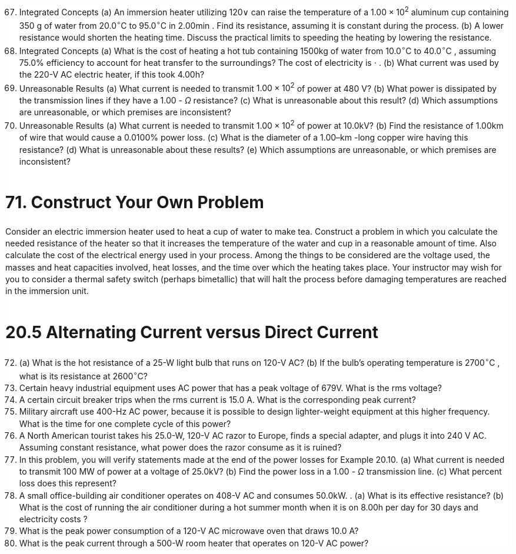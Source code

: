 67. Integrated Concepts (a) An immersion heater utilizing $\textstyle 1 2 0 \vee$ can raise the temperature of a $1 . 0 0 \times 1 0 ^ { 2 }$ aluminum cup containing $3 5 0 ~ \mathrm { g }$ of water from $2 0 . 0 ^ { \circ } \mathrm { C }$ to $9 5 . 0 ^ { \circ } \mathrm { C }$ in $2 . 0 0 \mathrm { { m i n } }$ . Find its resistance, assuming it is constant during the process. (b) A lower resistance would shorten the heating time. Discuss the practical limits to speeding the heating by lowering the resistance.   
68. Integrated Concepts (a) What is the cost of heating a hot tub containing $1 5 0 0 \mathsf { k g }$ of water from $1 0 . 0 ^ { \circ } \mathrm { C }$ to $4 0 . 0 ^ { \circ } \mathrm { C }$ , assuming $7 5 . 0 \%$ efficiency to account for heat transfer to the surroundings? The cost of electricity is $\cdot$ . (b) What current was used by the 220-V AC electric heater, if this took $4 . 0 0 \mathsf { h ? }$   
69. Unreasonable Results (a) What current is needed to transmit $1 . 0 0 \times 1 0 ^ { 2 }$ of power at 480 V? (b) What power is dissipated by the transmission lines if they have a $1 . 0 0 \textrm { - } \Omega$ resistance? (c) What is unreasonable about this result? (d) Which assumptions are unreasonable, or which premises are inconsistent?   
70. Unreasonable Results (a) What current is needed to transmit $1 . 0 0 \times 1 0 ^ { 2 }$ of power at $\mathsf { 1 0 . 0 k V ? }$ (b) Find the resistance of $1 . 0 0 \mathsf { k m }$ of wire that would cause a $0 . 0 1 0 0 \%$ power loss. (c) What is the diameter of a $\mathsf { 1 . 0 0 – k m }$ -long copper wire having this resistance? (d) What is unreasonable about these results? (e) Which assumptions are unreasonable, or which premises are inconsistent?

# 71. Construct Your Own Problem

Consider an electric immersion heater used to heat a cup of water to make tea. Construct a problem in which you calculate the needed resistance of the heater so that it increases the temperature of the water and cup in a reasonable amount of time. Also calculate the cost of the electrical energy used in your process. Among the things to be considered are the voltage used, the masses and heat capacities involved, heat losses, and the time over which the heating takes place. Your instructor may wish for you to consider a thermal safety switch (perhaps bimetallic) that will halt the process before damaging temperatures are reached in the immersion unit.

# 20.5 Alternating Current versus Direct Current

72. (a) What is the hot resistance of a 25-W light bulb that runs on 120-V AC? (b) If the bulb’s operating temperature is $2 7 0 0 ^ { \circ } \mathrm { C }$ , what is its resistance at $2 6 0 0 ^ { \circ } \mathrm { C } ?$   
73. Certain heavy industrial equipment uses AC power that has a peak voltage of $6 7 9 \mathsf { V } .$ What is the rms voltage?   
74. A certain circuit breaker trips when the rms current is 15.0 A. What is the corresponding peak current?   
75. Military aircraft use 400-Hz AC power, because it is possible to design lighter-weight equipment at this higher frequency. What is the time for one complete cycle of this power?   
76. A North American tourist takes his 25.0-W, 120-V AC razor to Europe, finds a special adapter, and plugs it into 240 V AC. Assuming constant resistance, what power does the razor consume as it is ruined?   
77. In this problem, you will verify statements made at the end of the power losses for Example 20.10. (a) What current is needed to transmit 100 MW of power at a voltage of $2 5 . 0 \mathsf { k V } ?$ (b) Find the power loss in a $1 . 0 0 \textrm { - } \Omega$ transmission line. (c) What percent loss does this represent?   
78. A small office-building air conditioner operates on 408-V AC and consumes $5 0 . 0 \mathsf { k W } .$ . (a) What is its effective resistance? (b) What is the cost of running the air conditioner during a hot summer month when it is on $8 . 0 0 \mathrm { { h } }$ per day for 30 days and electricity costs ?   
79. What is the peak power consumption of a 120-V AC microwave oven that draws 10.0 A?   
80. What is the peak current through a 500-W room heater that operates on 120-V AC power?
